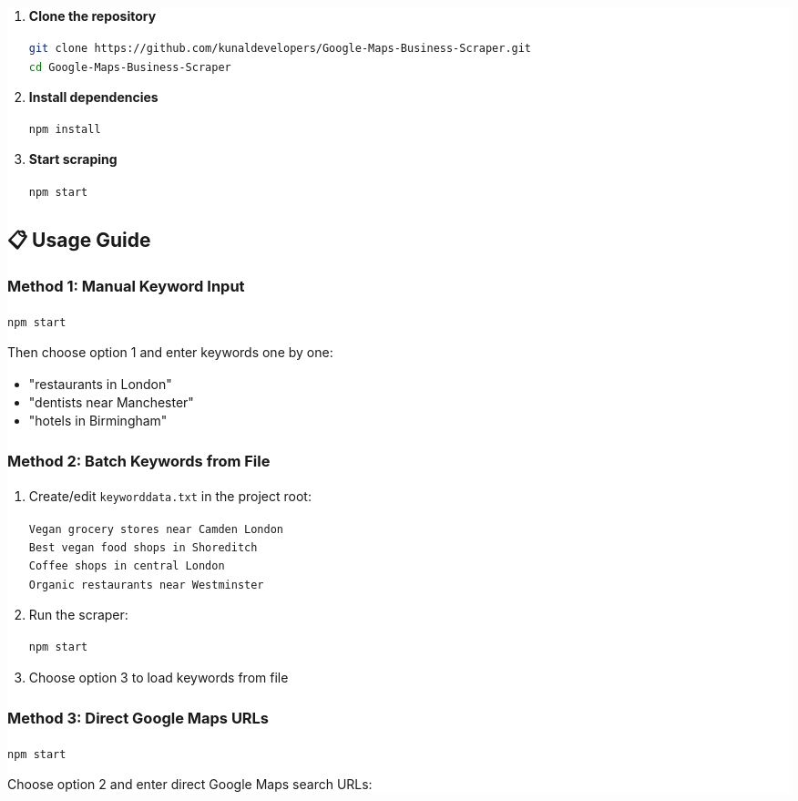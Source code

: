 1. **Clone the repository**

   ```bash
   git clone https://github.com/kunaldevelopers/Google-Maps-Business-Scraper.git
   cd Google-Maps-Business-Scraper
   ```

2. **Install dependencies**

   ```bash
   npm install
   ```

3. **Start scraping**
   ```bash
   npm start
   ```

## 📋 Usage Guide

### Method 1: Manual Keyword Input

```bash
npm start
```

Then choose option 1 and enter keywords one by one:

- "restaurants in London"
- "dentists near Manchester"
- "hotels in Birmingham"

### Method 2: Batch Keywords from File

1. Create/edit `keyworddata.txt` in the project root:

   ```
   Vegan grocery stores near Camden London
   Best vegan food shops in Shoreditch
   Coffee shops in central London
   Organic restaurants near Westminster
   ```

2. Run the scraper:

   ```bash
   npm start
   ```

3. Choose option 3 to load keywords from file

### Method 3: Direct Google Maps URLs

```bash
npm start
```

Choose option 2 and enter direct Google Maps search URLs:
